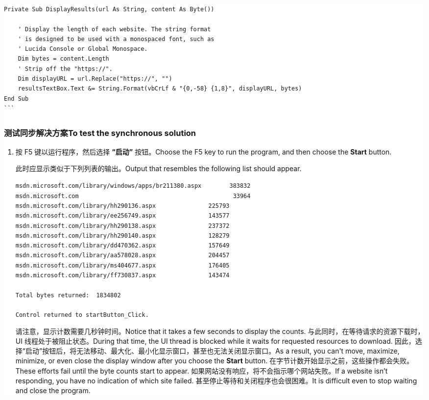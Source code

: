     Private Sub DisplayResults(url As String, content As Byte())  
  
        ' Display the length of each website. The string format   
        ' is designed to be used with a monospaced font, such as  
        ' Lucida Console or Global Monospace.  
        Dim bytes = content.Length  
        ' Strip off the "https://".  
        Dim displayURL = url.Replace("https://", "")  
        resultsTextBox.Text &= String.Format(vbCrLf & "{0,-58} {1,8}", displayURL, bytes)  
    End Sub  
    ```  
  
##  <a name="BKMK_TestSynchSol"></a>   
###  <a name="testSynch"></a> <span data-ttu-id="bac16-167">测试同步解决方案</span><span class="sxs-lookup"><span data-stu-id="bac16-167">To test the synchronous solution</span></span>  
  
1.  <span data-ttu-id="bac16-168">按 F5 键以运行程序，然后选择 **“启动”** 按钮。</span><span class="sxs-lookup"><span data-stu-id="bac16-168">Choose the F5 key to run the program, and then choose the **Start** button.</span></span>  
  
     <span data-ttu-id="bac16-169">此时应显示类似于下列列表的输出。</span><span class="sxs-lookup"><span data-stu-id="bac16-169">Output that resembles the following list should appear.</span></span>  
  
    ```  
    msdn.microsoft.com/library/windows/apps/br211380.aspx        383832  
    msdn.microsoft.com                                            33964  
    msdn.microsoft.com/library/hh290136.aspx               225793  
    msdn.microsoft.com/library/ee256749.aspx               143577  
    msdn.microsoft.com/library/hh290138.aspx               237372  
    msdn.microsoft.com/library/hh290140.aspx               128279  
    msdn.microsoft.com/library/dd470362.aspx               157649  
    msdn.microsoft.com/library/aa578028.aspx               204457  
    msdn.microsoft.com/library/ms404677.aspx               176405  
    msdn.microsoft.com/library/ff730837.aspx               143474  
  
    Total bytes returned:  1834802  
  
    Control returned to startButton_Click.  
    ```  
  
     <span data-ttu-id="bac16-170">请注意，显示计数需要几秒钟时间。</span><span class="sxs-lookup"><span data-stu-id="bac16-170">Notice that it takes a few seconds to display the counts.</span></span> <span data-ttu-id="bac16-171">与此同时，在等待请求的资源下载时，UI 线程处于被阻止状态。</span><span class="sxs-lookup"><span data-stu-id="bac16-171">During that time, the UI thread is blocked while it waits for requested resources to download.</span></span> <span data-ttu-id="bac16-172">因此，选择“启动”按钮后，将无法移动、最大化、最小化显示窗口，甚至也无法关闭显示窗口。</span><span class="sxs-lookup"><span data-stu-id="bac16-172">As a result, you can't move, maximize, minimize, or even close the display window after you choose the  **Start** button.</span></span> <span data-ttu-id="bac16-173">在字节计数开始显示之前，这些操作都会失败。</span><span class="sxs-lookup"><span data-stu-id="bac16-173">These efforts fail until the byte counts start to appear.</span></span> <span data-ttu-id="bac16-174">如果网站没有响应，将不会指示哪个网站失败。</span><span class="sxs-lookup"><span data-stu-id="bac16-174">If a website isn’t responding, you have no indication of which site failed.</span></span> <span data-ttu-id="bac16-175">甚至停止等待和关闭程序也会很困难。</span><span class="sxs-lookup"><span data-stu-id="bac16-175">It is difficult even to stop waiting and close the program.</span></span>  
  